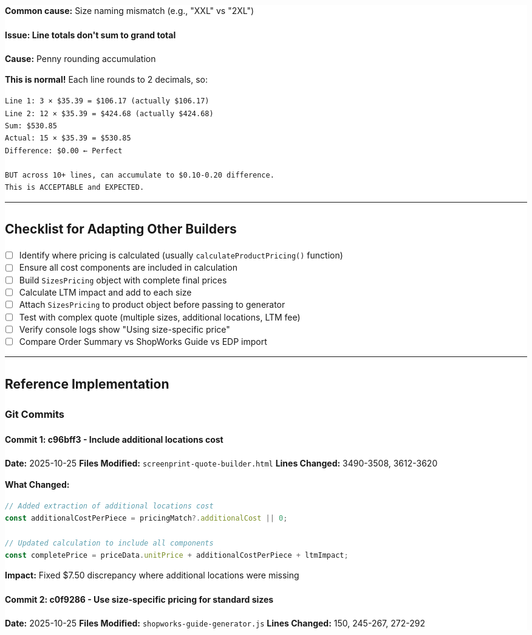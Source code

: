 **Common cause:** Size naming mismatch (e.g., "XXL" vs "2XL")

#### Issue: Line totals don't sum to grand total

**Cause:** Penny rounding accumulation

**This is normal!** Each line rounds to 2 decimals, so:
```
Line 1: 3 × $35.39 = $106.17 (actually $106.17)
Line 2: 12 × $35.39 = $424.68 (actually $424.68)
Sum: $530.85
Actual: 15 × $35.39 = $530.85
Difference: $0.00 ← Perfect

BUT across 10+ lines, can accumulate to $0.10-0.20 difference.
This is ACCEPTABLE and EXPECTED.
```

---

## Checklist for Adapting Other Builders

- [ ] Identify where pricing is calculated (usually `calculateProductPricing()` function)
- [ ] Ensure all cost components are included in calculation
- [ ] Build `SizesPricing` object with complete final prices
- [ ] Calculate LTM impact and add to each size
- [ ] Attach `SizesPricing` to product object before passing to generator
- [ ] Test with complex quote (multiple sizes, additional locations, LTM fee)
- [ ] Verify console logs show "Using size-specific price"
- [ ] Compare Order Summary vs ShopWorks Guide vs EDP import

---

## Reference Implementation

### Git Commits

#### Commit 1: c96bff3 - Include additional locations cost
**Date:** 2025-10-25
**Files Modified:** `screenprint-quote-builder.html`
**Lines Changed:** 3490-3508, 3612-3620

**What Changed:**
```javascript
// Added extraction of additional locations cost
const additionalCostPerPiece = pricingMatch?.additionalCost || 0;

// Updated calculation to include all components
const completePrice = priceData.unitPrice + additionalCostPerPiece + ltmImpact;
```

**Impact:** Fixed $7.50 discrepancy where additional locations were missing

#### Commit 2: c0f9286 - Use size-specific pricing for standard sizes
**Date:** 2025-10-25
**Files Modified:** `shopworks-guide-generator.js`
**Lines Changed:** 150, 245-267, 272-292
